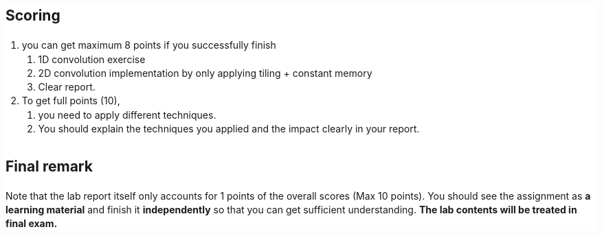 ## Scoring

1. you can get maximum 8 points if you successfully finish
    1. 1D convolution exercise
    2. 2D convolution implementation by only applying tiling + constant memory
    3. Clear report.
2. To get full points (10),
    1. you need to apply different techniques.
    2. You should explain the techniques you applied and the impact clearly in your report.

## Final remark

Note that the lab report itself only accounts for 1 points of the overall scores (Max 10 points). You should see the assignment as **a learning material** and finish it **independently** so that you can get sufficient understanding. **The lab contents will be treated in final exam.** 